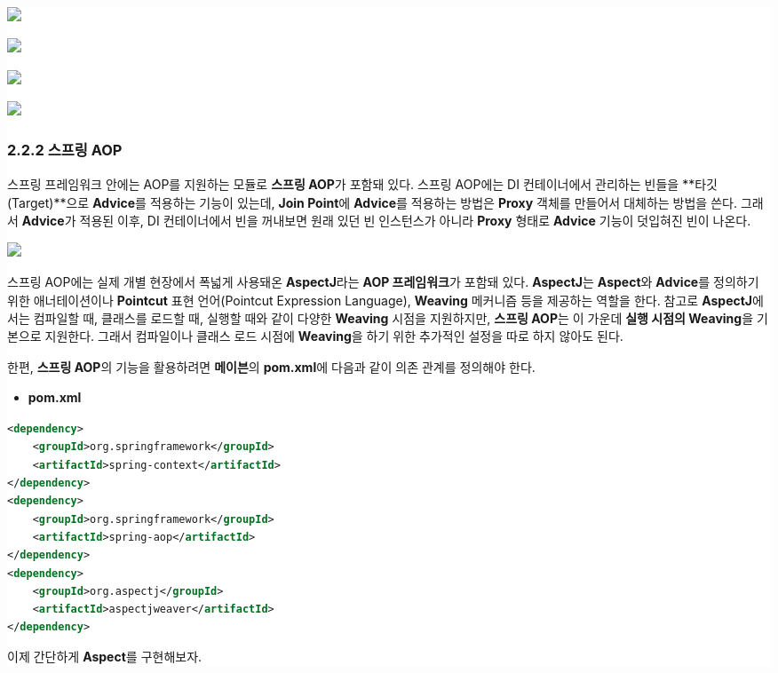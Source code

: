 

![](https://docs.google.com/drawings/d/soR2BIKpvU80Y3gITdAr01A/image?parent=e/2PACX-1vSgWs9-SkKDVDplyC96i2vj5TuZvbmLHvACG_NMQ3eEa1hFtJwCGbFZVRaHriS3HOeS8O0XIQ6gqqII&rev=66&h=181&w=601&ac=1)



![](https://docs.google.com/drawings/d/sqOW1YQbJx8acS01eI8lxYQ/image?parent=e/2PACX-1vSgWs9-SkKDVDplyC96i2vj5TuZvbmLHvACG_NMQ3eEa1hFtJwCGbFZVRaHriS3HOeS8O0XIQ6gqqII&rev=53&h=177&w=601&ac=1)



![](https://docs.google.com/drawings/d/sJlGeveA3V8ZCGpGgFfoB1Q/image?parent=e/2PACX-1vSgWs9-SkKDVDplyC96i2vj5TuZvbmLHvACG_NMQ3eEa1hFtJwCGbFZVRaHriS3HOeS8O0XIQ6gqqII&rev=1&h=168&w=601&ac=1)



![](https://docs.google.com/drawings/d/s2fCyhY5Wz8vQ_rtEFvCQ8w/image?parent=e/2PACX-1vSgWs9-SkKDVDplyC96i2vj5TuZvbmLHvACG_NMQ3eEa1hFtJwCGbFZVRaHriS3HOeS8O0XIQ6gqqII&rev=19&h=168&w=601&ac=1)





### 2.2.2 스프링 AOP

스프링 프레임워크 안에는 AOP를 지원하는 모듈로 **스프링 AOP**가 포함돼 있다. 스프링 AOP에는 DI 컨테이너에서 관리하는 빈들을 **타깃(Target)**으로 **Advice**를 적용하는 기능이 있는데, **Join Point**에 **Advice**를 적용하는 방법은 **Proxy** 객체를 만들어서 대체하는 방법을 쓴다. 그래서 **Advice**가 적용된 이후, DI 컨테이너에서 빈을 꺼내보면 원래 있던 빈 인스턴스가 아니라 **Proxy** 형태로 **Advice** 기능이 덧입혀진 빈이 나온다.



![](https://docs.google.com/drawings/d/sOzk5UK5YaN0W6T-_3M1s6w/image?parent=e/2PACX-1vSgWs9-SkKDVDplyC96i2vj5TuZvbmLHvACG_NMQ3eEa1hFtJwCGbFZVRaHriS3HOeS8O0XIQ6gqqII&rev=352&h=468&w=601&ac=1)



스프링 AOP에는 실제 개별 현장에서 폭넓게 사용돼온 **AspectJ**라는 **AOP 프레임워크**가 포함돼 있다. **AspectJ**는 **Aspect**와 **Advice**를 정의하기 위한 애너테이션이나 **Pointcut** 표현 언어(Pointcut Expression Language), **Weaving** 메커니즘 등을 제공하는 역할을 한다. 참고로 **AspectJ**에서는 컴파일할 때, 클래스를 로드할 때, 실행할 때와 같이 다양한 **Weaving** 시점을 지원하지만, **스프링 AOP**는 이 가운데 **실행 시점의 Weaving**을 기본으로 지원한다. 그래서 컴파일이나 클래스 로드 시점에 **Weaving**을 하기 위한 추가적인 설정을 따로 하지 않아도 된다.



한편, **스프링 AOP**의 기능을 활용하려면 **메이븐**의 **pom.xml**에 다음과 같이 의존 관계를 정의해야 한다.



- **pom.xml**

```xml
<dependency>
	<groupId>org.springframework</groupId>
    <artifactId>spring-context</artifactId>
</dependency>
<dependency>
	<groupId>org.springframework</groupId>
    <artifactId>spring-aop</artifactId>
</dependency>
<dependency>
	<groupId>org.aspectj</groupId>
    <artifactId>aspectjweaver</artifactId>
</dependency>
```



이제 간단하게 **Aspect**를 구현해보자.
